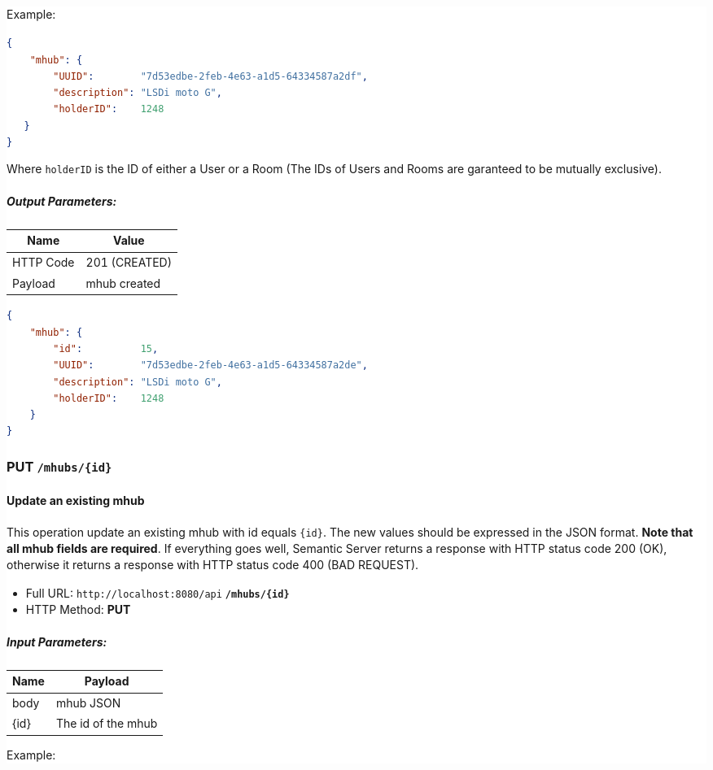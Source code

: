 Example:

```json
{
    "mhub": {
        "UUID":        "7d53edbe-2feb-4e63-a1d5-64334587a2df",
        "description": "LSDi moto G",
        "holderID":    1248
   }
}
```

Where `holderID` is the ID of either a User or a Room (The IDs of Users and Rooms are garanteed to be mutually exclusive).

##### Output Parameters:
| Name      | Value              |
|-----------|--------------------|
| HTTP Code | 201 (CREATED)      |
| Payload   | mhub created      |


```json
{
    "mhub": {
        "id":          15,
        "UUID":        "7d53edbe-2feb-4e63-a1d5-64334587a2de",
        "description": "LSDi moto G",
        "holderID":    1248
    }
}
```

### **PUT**  `/mhubs/{id}`
#### Update an existing mhub
This operation update an existing mhub with id equals `{id}`. The new values should be expressed in the JSON format.
**Note that all mhub fields are required**.
If everything goes well, Semantic Server returns a response with HTTP status code 200 (OK), otherwise it returns a response with HTTP status code 400 (BAD REQUEST).

 * Full URL: `http://localhost:8080/api` **`/mhubs/{id}`**
 * HTTP Method: **PUT**

##### Input Parameters:

| Name | Payload         |
|------|-----------------|
| body | mhub JSON |
|{id}  | The id of the mhub|

Example:
